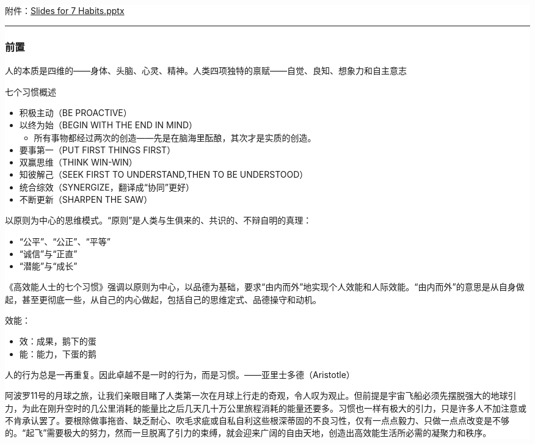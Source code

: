 附件：[Slides for 7 Habits.pptx](https://www.yuque.com/attachments/yuque/0/2020/pptx/690827/1579165054744-d6098e1c-c5c2-4493-8df3-a12c4b9cd655.pptx?_lake_card=%7B%22uid%22%3A%221579165035334-0%22%2C%22src%22%3A%22https%3A%2F%2Fwww.yuque.com%2Fattachments%2Fyuque%2F0%2F2020%2Fpptx%2F690827%2F1579165054744-d6098e1c-c5c2-4493-8df3-a12c4b9cd655.pptx%22%2C%22name%22%3A%22Slides+for+7+Habits.pptx%22%2C%22size%22%3A5173758%2C%22type%22%3A%22application%2Fvnd.openxmlformats-officedocument.presentationml.presentation%22%2C%22ext%22%3A%22pptx%22%2C%22progress%22%3A%7B%22percent%22%3A99%7D%2C%22status%22%3A%22done%22%2C%22percent%22%3A0%2C%22id%22%3A%22nGNVd%22%2C%22card%22%3A%22file%22%7D)

---



### 前置

人的本质是四维的——身体、头脑、心灵、精神。人类四项独特的禀赋——自觉、良知、想象力和自主意志

七个习惯概述

- 积极主动（BE PROACTIVE）
- 以终为始（BEGIN WITH THE END IN MIND）
   - 所有事物都经过两次的创造——先是在脑海里酝酿，其次才是实质的创造。
- 要事第一（PUT FIRST THINGS FIRST）
- 双赢思维（THINK WIN-WIN）
- 知彼解己（SEEK FIRST TO UNDERSTAND,THEN TO BE UNDERSTOOD）
- 统合综效（SYNERGIZE，翻译成“协同”更好）
- 不断更新（SHARPEN THE SAW）

以原则为中心的思维模式。“原则”是人类与生俱来的、共识的、不辩自明的真理：

- “公平”、“公正”、“平等”
- “诚信”与“正直”
- “潜能”与“成长”

《高效能人士的七个习惯》强调以原则为中心，以品德为基础，要求“由内而外”地实现个人效能和人际效能。“由内而外”的意思是从自身做起，甚至更彻底一些，从自己的内心做起，包括自己的思维定式、品德操守和动机。

效能：

- 效：成果，鹅下的蛋
- 能：能力，下蛋的鹅

人的行为总是一再重复。因此卓越不是一时的行为，而是习惯。——亚里士多德（Aristotle）

阿波罗11号的月球之旅，让我们亲眼目睹了人类第一次在月球上行走的奇观，令人叹为观止。但前提是宇宙飞船必须先摆脱强大的地球引力，为此在刚升空时的几公里消耗的能量比之后几天几十万公里旅程消耗的能量还要多。习惯也一样有极大的引力，只是许多人不加注意或不肯承认罢了。要根除做事拖沓、缺乏耐心、吹毛求疵或自私自利这些根深蒂固的不良习性，仅有一点点毅力、只做一点点改变是不够的。“起飞”需要极大的努力，然而一旦脱离了引力的束缚，就会迎来广阔的自由天地，创造出高效能生活所必需的凝聚力和秩序。
